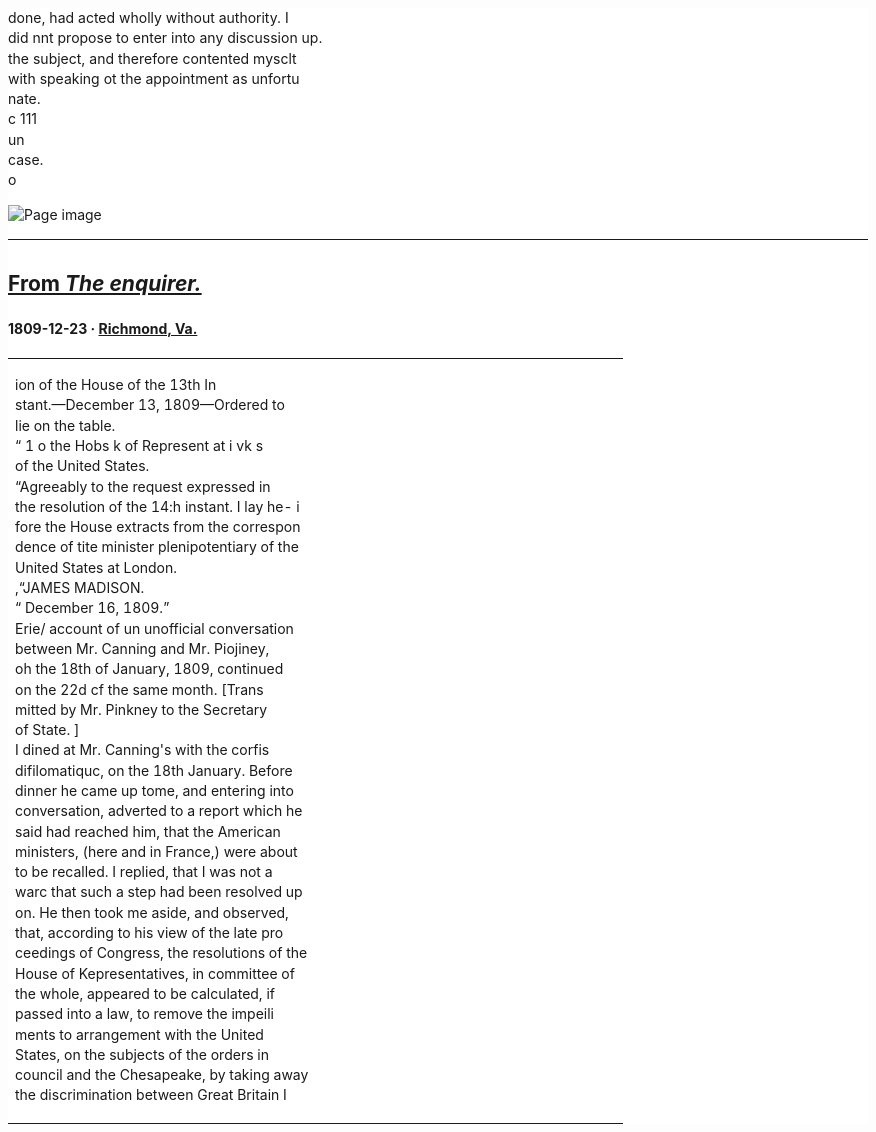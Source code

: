 done, had acted wholly without authority. I  
did nnt propose to enter into any discussion up.  
the subject, and therefore contented mysclt  
with speaking ot the appointment as unfortu­  
nate.  
c 111  
un­  
case.  
o
</td><td style="width: 50%; max-height: 75%; margin: auto; display: block;">
<img alt="Page image" src="https://tile.loc.gov/image-services/iiif/service:ndnp:deu:batch_deu_kedavra_ver01:data:sn82014385:00271740232:1809122301:0172/pct:28.428398058252426,10.308689024390244,24.33252427184466,58.72713414634146/!600,600/0/default.jpg"/>
</td>
</tr></table>

---

## [From _The enquirer._](https://www.loc.gov/resource/sn84024736/1809-12-23/ed-1/?sp=1)

#### 1809-12-23 &middot; [Richmond, Va.](http://dbpedia.org/resource/Richmond%2C_Virginia)

<table style="width: 100%;"><tr><td style="width: 50%">

ion of the House of the 13th In­  
stant.—December 13, 1809—Ordered to  
lie on the table.  
“ 1 o the Hobs k of Represent at i vk s  
of the United States.  
“Agreeably to the request expressed in  
the resolution of the 14:h instant. I lay he- i  
fore the House extracts from the correspon­  
dence of tite minister plenipotentiary of the  
United States at London.  
,“JAMES MADISON.  
“ December 16, 1809.”  
Erie/ account of un unofficial conversation  
between Mr. Canning and Mr. Piojiney,  
oh the 18th of January, 1809, continued  
on the 22d cf the same month. [Trans­  
mitted by Mr. Pinkney to the Secretary  
of State. ]  
I dined at Mr. Canning&#x27;s with the corfis  
difilomatiquc, on the 18th January. Before  
dinner he came up tome, and entering into  
conversation, adverted to a report which he  
said had reached him, that the American  
ministers, (here and in France,) were about  
to be recalled. I replied, that I was not a­  
warc that such a step had been resolved up­  
on. He then took me aside, and observed,  
that, according to his view of the late pro  
ceedings of Congress, the resolutions of the  
House of Kepresentatives, in committee of  
the whole, appeared to be calculated, if  
passed into a law, to remove the impeili  
ments to arrangement with the United  
States, on the subjects of the orders in  
council and the Chesapeake, by taking away  
the discrimination between Great Britain I  
  